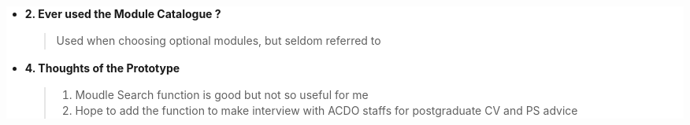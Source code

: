 * **2. Ever used the Module Catalogue ?**

  > Used when choosing optional modules, but seldom referred to

* **4. Thoughts of the Prototype**

  > 1. Moudle Search function is good but not so useful for me
  > 2. Hope to add the function to make interview with ACDO staffs for postgraduate CV and PS advice